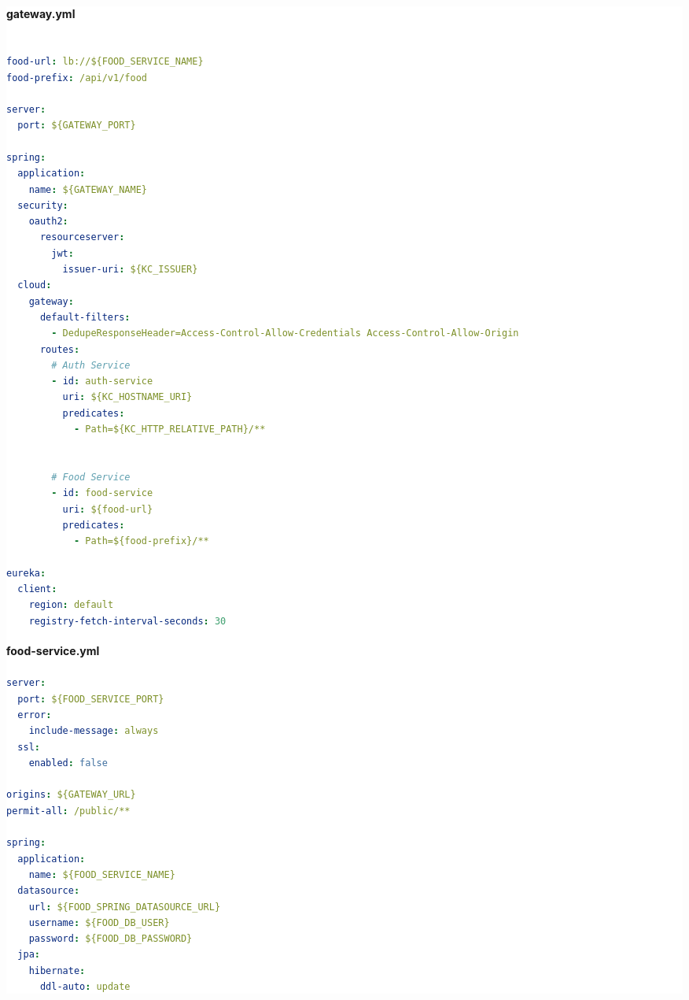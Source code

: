 #### gateway.yml

```yaml

food-url: lb://${FOOD_SERVICE_NAME}
food-prefix: /api/v1/food

server:
  port: ${GATEWAY_PORT}

spring:
  application:
    name: ${GATEWAY_NAME}
  security:
    oauth2:
      resourceserver:
        jwt:
          issuer-uri: ${KC_ISSUER}
  cloud:
    gateway:
      default-filters:
        - DedupeResponseHeader=Access-Control-Allow-Credentials Access-Control-Allow-Origin
      routes:
        # Auth Service
        - id: auth-service
          uri: ${KC_HOSTNAME_URI}
          predicates:
            - Path=${KC_HTTP_RELATIVE_PATH}/**


        # Food Service
        - id: food-service
          uri: ${food-url}
          predicates:
            - Path=${food-prefix}/**

eureka:
  client:
    region: default
    registry-fetch-interval-seconds: 30
```

#### food-service.yml

```yaml
server:
  port: ${FOOD_SERVICE_PORT}
  error:
    include-message: always
  ssl:
    enabled: false

origins: ${GATEWAY_URL}
permit-all: /public/**

spring:
  application:
    name: ${FOOD_SERVICE_NAME}
  datasource:
    url: ${FOOD_SPRING_DATASOURCE_URL}
    username: ${FOOD_DB_USER}
    password: ${FOOD_DB_PASSWORD}
  jpa:
    hibernate:
      ddl-auto: update
```